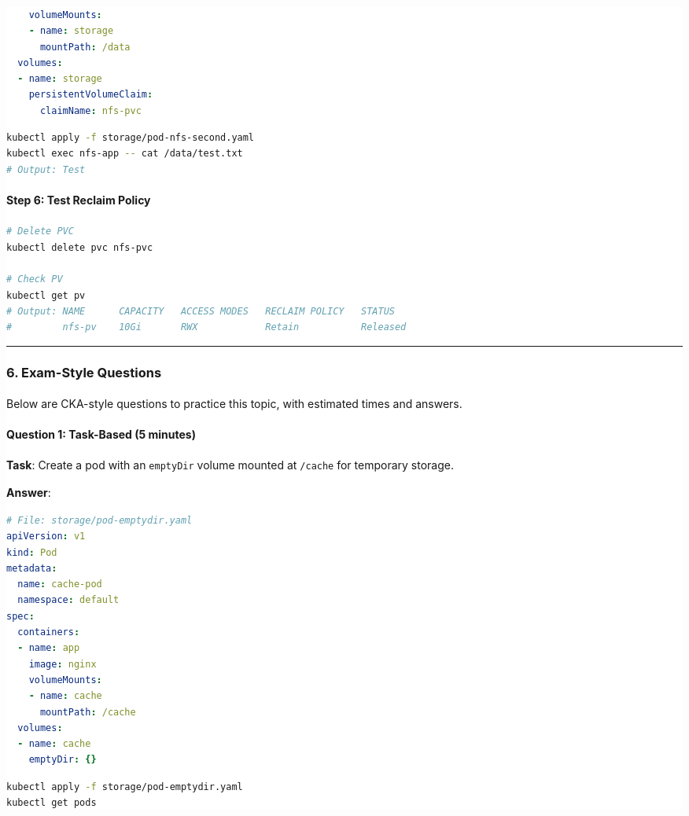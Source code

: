 ```yaml
    volumeMounts:
    - name: storage
      mountPath: /data
  volumes:
  - name: storage
    persistentVolumeClaim:
      claimName: nfs-pvc
```
```bash
kubectl apply -f storage/pod-nfs-second.yaml
kubectl exec nfs-app -- cat /data/test.txt
# Output: Test
```

#### Step 6: Test Reclaim Policy
```bash
# Delete PVC
kubectl delete pvc nfs-pvc

# Check PV
kubectl get pv
# Output: NAME      CAPACITY   ACCESS MODES   RECLAIM POLICY   STATUS
#         nfs-pv    10Gi       RWX            Retain           Released
```

---

### 6. Exam-Style Questions
Below are CKA-style questions to practice this topic, with estimated times and answers.

#### Question 1: Task-Based (5 minutes)
**Task**: Create a pod with an `emptyDir` volume mounted at `/cache` for temporary storage.

**Answer**:
```yaml
# File: storage/pod-emptydir.yaml
apiVersion: v1
kind: Pod
metadata:
  name: cache-pod
  namespace: default
spec:
  containers:
  - name: app
    image: nginx
    volumeMounts:
    - name: cache
      mountPath: /cache
  volumes:
  - name: cache
    emptyDir: {}
```
```bash
kubectl apply -f storage/pod-emptydir.yaml
kubectl get pods
```

